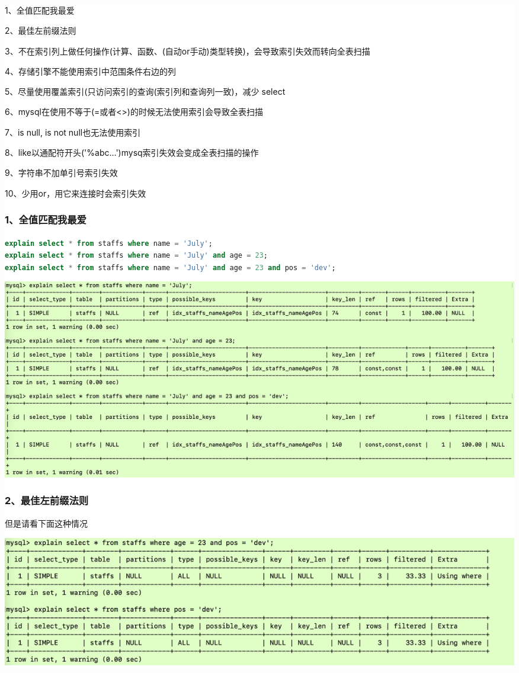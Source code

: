 1、全值匹配我最爱

2、最佳左前缀法则

3、不在索引列上做任何操作(计算、函数、(自动or手动)类型转换)，会导致索引失效而转向全表扫描

4、存储引擎不能使用索引中范围条件右边的列

5、尽量使用覆盖索引(只访问索引的查询(索引列和查询列一致)，减少 select

6、mysql在使用不等于(=或者<>)的时候无法使用索引会导致全表扫描

7、is null, is not null也无法使用索引

8、like以通配符开头('%abc…')mysq索引失效会变成全表扫描的操作

9、字符串不加单引号索引失效

10、少用or，用它来连接时会索引失效





### 1、全值匹配我最爱

```sql
explain select * from staffs where name = 'July';
explain select * from staffs where name = 'July' and age = 23;
explain select * from staffs where name = 'July' and age = 23 and pos = 'dev';
```

![](mysql_16.png)

### 2、最佳左前缀法则

但是请看下面这种情况

![](mysql_17.png)
